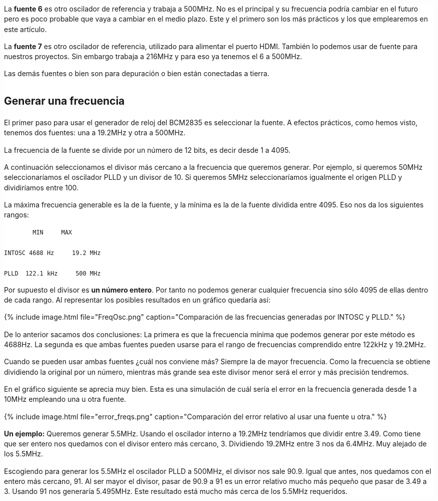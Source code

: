 La **fuente 6** es otro oscilador de referencia y trabaja a 500MHz. No es el principal y su frecuencia podría cambiar en el futuro pero es poco probable que vaya a cambiar en el medio plazo. Este y el primero son los más prácticos y los que emplearemos en este artículo.

La **fuente 7** es otro oscilador de referencia, utilizado para alimentar el puerto HDMI. También lo podemos usar de fuente para nuestros proyectos. Sin embargo trabaja a 216MHz y para eso ya tenemos el 6 a 500MHz.

Las demás fuentes o bien son para depuración o bien están conectadas a tierra.

## Generar una frecuencia

El primer paso para usar el generador de reloj del BCM2835 es seleccionar la fuente. A efectos prácticos, como hemos visto, tenemos dos fuentes: una a 19.2MHz y otra a 500MHz.

La frecuencia de la fuente se divide por un número de 12 bits, es decir desde 1 a 4095.

A continuación seleccionamos el divisor más cercano a la frecuencia que queremos generar. Por ejemplo, si queremos 50MHz seleccionaríamos el oscilador PLLD y un divisor de 10. Si queremos 5MHz seleccionaríamos igualmente el origen PLLD y dividiríamos entre 100.

La máxima frecuencia generable es la de la fuente, y la mínima es la de la fuente dividida entre 4095. Eso nos da los siguientes rangos:

            MIN     MAX

    INTOSC 4688 Hz     19.2 MHz

    PLLD  122.1 kHz     500 MHz

Por supuesto el divisor es **un número entero**. Por tanto no podemos generar cualquier frecuencia sino sólo 4095 de ellas dentro de cada rango. Al representar los posibles resultados en un gráfico quedaría así:

{% include image.html file="FreqOsc.png" caption="Comparación de las frecuencias generadas por INTOSC y PLLD." %}

De lo anterior sacamos dos conclusiones: La primera es que la frecuencia mínima que podemos generar por este método es 4688Hz. La segunda es que ambas fuentes pueden usarse para el rango de frecuencias comprendido entre 122kHz y 19.2MHz.

Cuando se pueden usar ambas fuentes ¿cuál nos conviene más? Siempre la de mayor frecuencia. Como la frecuencia se obtiene dividiendo la original por un número, mientras más grande sea este divisor menor será el error y más precisión tendremos.

En el gráfico siguiente se aprecia muy bien. Esta es una simulación de cuál sería el error en la frecuencia generada desde 1 a 10MHz empleando una u otra fuente. 

{% include image.html file="error_freqs.png" caption="Comparación del error relativo al usar una fuente u otra." %}

**Un ejemplo:** Queremos generar 5.5MHz. Usando el oscilador interno a 19.2MHz tendríamos que dividir entre 3.49. Como tiene que ser entero nos quedamos con el divisor entero más cercano, 3. Dividiendo 19.2MHz entre 3 nos da  6.4MHz. Muy alejado de los 5.5MHz.

Escogiendo para generar los 5.5MHz el oscilador PLLD a 500MHz, el divisor nos sale 90.9. Igual que antes, nos quedamos con el entero más cercano, 91. Al ser mayor el divisor, pasar de 90.9 a 91 es un error relativo mucho más pequeño que pasar de 3.49 a 3. Usando 91 nos generaría 5.495MHz. Este resultado está mucho más cerca de los 5.5MHz requeridos.
